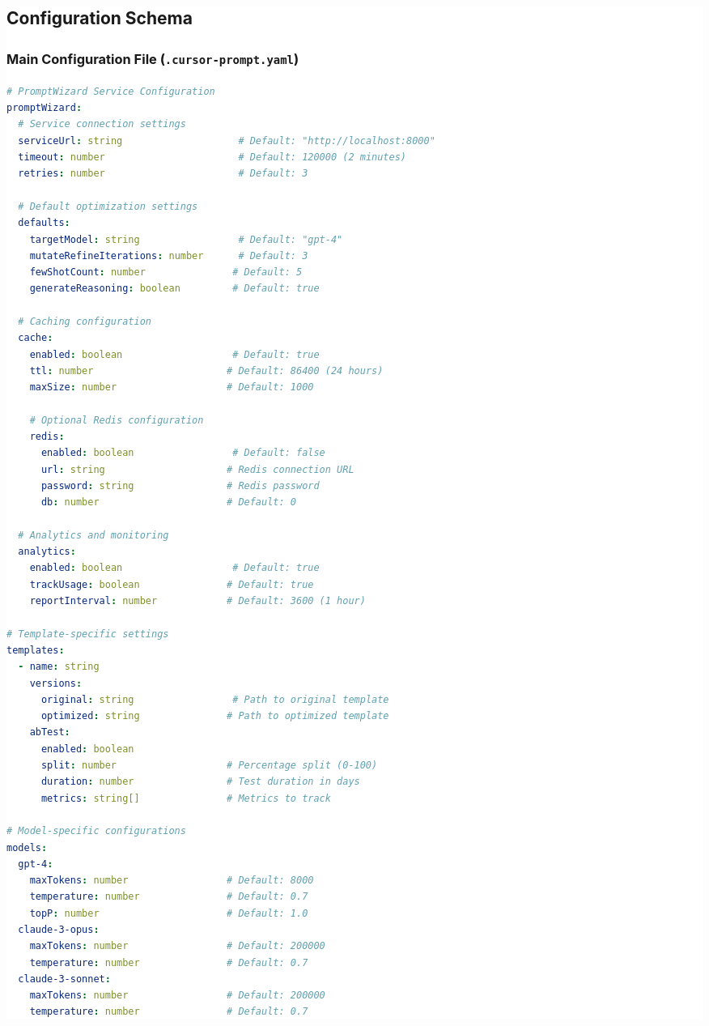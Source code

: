 ## Configuration Schema

### Main Configuration File (`.cursor-prompt.yaml`)

```yaml
# PromptWizard Service Configuration
promptWizard:
  # Service connection settings
  serviceUrl: string                    # Default: "http://localhost:8000"
  timeout: number                       # Default: 120000 (2 minutes)
  retries: number                       # Default: 3
  
  # Default optimization settings
  defaults:
    targetModel: string                 # Default: "gpt-4"
    mutateRefineIterations: number      # Default: 3
    fewShotCount: number               # Default: 5
    generateReasoning: boolean         # Default: true
    
  # Caching configuration
  cache:
    enabled: boolean                   # Default: true
    ttl: number                       # Default: 86400 (24 hours)
    maxSize: number                   # Default: 1000
    
    # Optional Redis configuration
    redis:
      enabled: boolean                 # Default: false
      url: string                     # Redis connection URL
      password: string                # Redis password
      db: number                      # Default: 0
      
  # Analytics and monitoring
  analytics:
    enabled: boolean                   # Default: true
    trackUsage: boolean               # Default: true
    reportInterval: number            # Default: 3600 (1 hour)

# Template-specific settings
templates:
  - name: string
    versions:
      original: string                 # Path to original template
      optimized: string               # Path to optimized template
    abTest:
      enabled: boolean
      split: number                   # Percentage split (0-100)
      duration: number                # Test duration in days
      metrics: string[]               # Metrics to track

# Model-specific configurations
models:
  gpt-4:
    maxTokens: number                 # Default: 8000
    temperature: number               # Default: 0.7
    topP: number                      # Default: 1.0
  claude-3-opus:
    maxTokens: number                 # Default: 200000
    temperature: number               # Default: 0.7
  claude-3-sonnet:
    maxTokens: number                 # Default: 200000
    temperature: number               # Default: 0.7

```